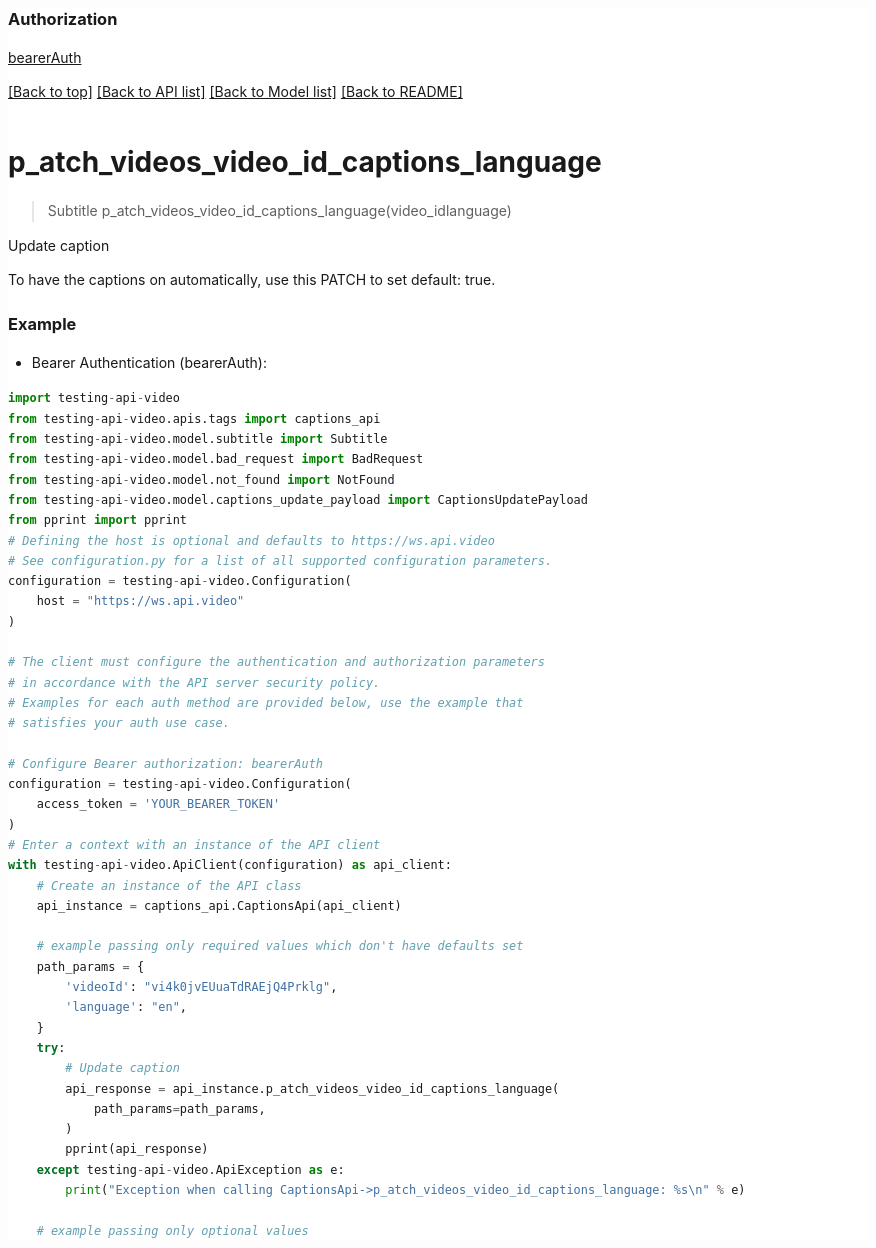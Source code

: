 
### Authorization

[bearerAuth](../../../README.md#bearerAuth)

[[Back to top]](#__pageTop) [[Back to API list]](../../../README.md#documentation-for-api-endpoints) [[Back to Model list]](../../../README.md#documentation-for-models) [[Back to README]](../../../README.md)

# **p_atch_videos_video_id_captions_language**
<a name="p_atch_videos_video_id_captions_language"></a>
> Subtitle p_atch_videos_video_id_captions_language(video_idlanguage)

Update caption

To have the captions on automatically, use this PATCH to set default: true.

### Example

* Bearer Authentication (bearerAuth):
```python
import testing-api-video
from testing-api-video.apis.tags import captions_api
from testing-api-video.model.subtitle import Subtitle
from testing-api-video.model.bad_request import BadRequest
from testing-api-video.model.not_found import NotFound
from testing-api-video.model.captions_update_payload import CaptionsUpdatePayload
from pprint import pprint
# Defining the host is optional and defaults to https://ws.api.video
# See configuration.py for a list of all supported configuration parameters.
configuration = testing-api-video.Configuration(
    host = "https://ws.api.video"
)

# The client must configure the authentication and authorization parameters
# in accordance with the API server security policy.
# Examples for each auth method are provided below, use the example that
# satisfies your auth use case.

# Configure Bearer authorization: bearerAuth
configuration = testing-api-video.Configuration(
    access_token = 'YOUR_BEARER_TOKEN'
)
# Enter a context with an instance of the API client
with testing-api-video.ApiClient(configuration) as api_client:
    # Create an instance of the API class
    api_instance = captions_api.CaptionsApi(api_client)

    # example passing only required values which don't have defaults set
    path_params = {
        'videoId': "vi4k0jvEUuaTdRAEjQ4Prklg",
        'language': "en",
    }
    try:
        # Update caption
        api_response = api_instance.p_atch_videos_video_id_captions_language(
            path_params=path_params,
        )
        pprint(api_response)
    except testing-api-video.ApiException as e:
        print("Exception when calling CaptionsApi->p_atch_videos_video_id_captions_language: %s\n" % e)

    # example passing only optional values
```